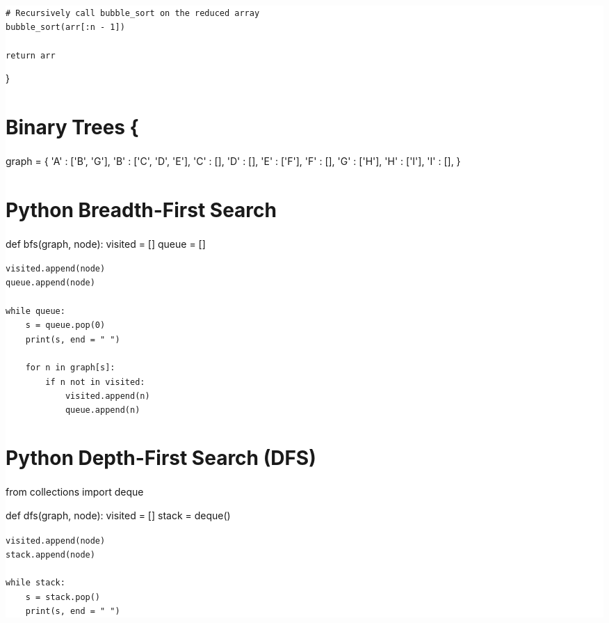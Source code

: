     # Recursively call bubble_sort on the reduced array
    bubble_sort(arr[:n - 1])

    return arr 

}

# Binary Trees {

graph = {
'A' : ['B', 'G'],
'B' : ['C', 'D', 'E'],
'C' : [], 
'D' : [],
'E' : ['F'],
'F' : [],
'G' : ['H'],
'H' : ['I'],
'I' : [],
}

# Python Breadth-First Search
def bfs(graph, node):
	visited = []
	queue = []
	
	visited.append(node)
	queue.append(node)
	
	while queue:
		s = queue.pop(0)
		print(s, end = " ")
		
		for n in graph[s]:
			if n not in visited:
				visited.append(n)
				queue.append(n) 

# Python Depth-First Search (DFS)
from collections import deque

def dfs(graph, node):
	visited = []
	stack = deque()
	
	visited.append(node)
	stack.append(node)
	
	while stack:
		s = stack.pop()
		print(s, end = " ")
		